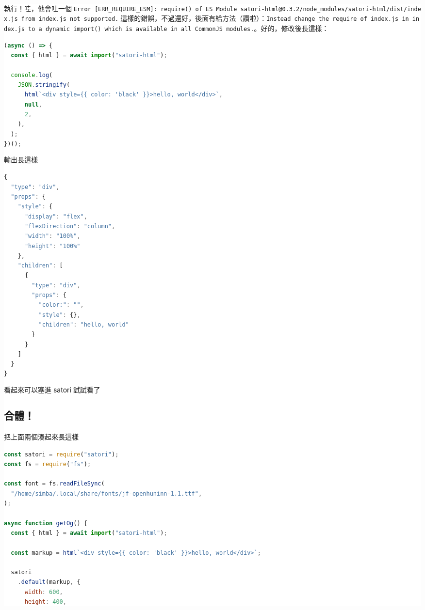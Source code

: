 執行！哇，他會吐一個 `Error [ERR_REQUIRE_ESM]: require() of ES Module satori-html@0.3.2/node_modules/satori-html/dist/index.js from index.js not supported.` 這樣的錯誤，不過還好，後面有給方法（讚啦）：`Instead change the require of index.js in index.js to a dynamic import() which is available in all CommonJS modules.`。好的，修改後長這樣：

```js
(async () => {
  const { html } = await import("satori-html");

  console.log(
    JSON.stringify(
      html`<div style={{ color: 'black' }}>hello, world</div>`,
      null,
      2,
    ),
  );
})();
```

輸出長這樣

```js
{
  "type": "div",
  "props": {
    "style": {
      "display": "flex",
      "flexDirection": "column",
      "width": "100%",
      "height": "100%"
    },
    "children": [
      {
        "type": "div",
        "props": {
          "color:": "",
          "style": {},
          "children": "hello, world"
        }
      }
    ]
  }
}
```

看起來可以塞進 satori 試試看了

## 合體！

把上面兩個湊起來長這樣

```js
const satori = require("satori");
const fs = require("fs");

const font = fs.readFileSync(
  "/home/simba/.local/share/fonts/jf-openhuninn-1.1.ttf",
);

async function getOg() {
  const { html } = await import("satori-html");

  const markup = html`<div style={{ color: 'black' }}>hello, world</div>`;

  satori
    .default(markup, {
      width: 600,
      height: 400,
```